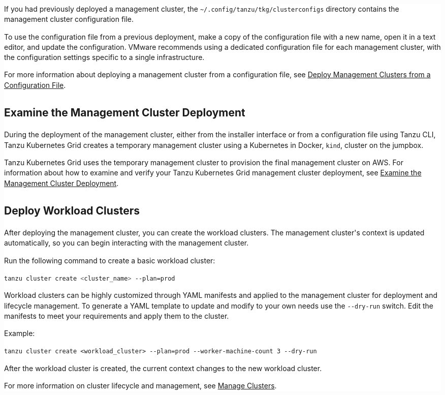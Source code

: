 
If you had previously deployed a management cluster, the `~/.config/tanzu/tkg/clusterconfigs` directory contains the management cluster configuration file.

To use the configuration file from a previous deployment, make a copy of the configuration file with a new name, open it in a text editor, and update the configuration. VMware recommends using a dedicated configuration file for each management cluster, with the configuration settings specific to a single infrastructure.

For more information about deploying a management cluster from a configuration file, see [Deploy Management Clusters from a Configuration File](https://docs.vmware.com/en/VMware-Tanzu-Kubernetes-Grid/1.6/vmware-tanzu-kubernetes-grid-16/GUID-mgmt-clusters-deploy-cli.html).  

## <a id=examine-cluster></a> Examine the Management Cluster Deployment

During the deployment of the management cluster, either from the installer interface or from a configuration file using Tanzu CLI, Tanzu Kubernetes Grid creates a temporary management cluster using a Kubernetes in Docker, `kind`, cluster on the jumpbox.

Tanzu Kubernetes Grid uses the temporary management cluster to provision the final management cluster on AWS. For information about how to examine and verify your Tanzu Kubernetes Grid management cluster deployment, see [Examine the Management Cluster Deployment](https://docs.vmware.com/en/VMware-Tanzu-Kubernetes-Grid/1.6/vmware-tanzu-kubernetes-grid-16/GUID-mgmt-clusters-verify-deployment.html).

## <a id=deploy-workload-cluster></a> Deploy Workload Clusters

After deploying the management cluster, you can create the workload clusters. The management cluster's context is updated automatically, so you can begin interacting with the management cluster.

Run the following command to create a basic workload cluster:


```bash
tanzu cluster create <cluster_name> --plan=prod
```


Workload clusters can be highly customized through YAML manifests and applied to the management cluster for deployment and lifecycle management. To generate a YAML template to update and modify to your own needs use the `--dry-run` switch. Edit the manifests to meet your requirements and apply them to the cluster.

Example:


```
tanzu cluster create <workload_cluster> --plan=prod --worker-machine-count 3 --dry-run
```


After the workload cluster is created, the current context changes to the new workload cluster.

For more information on cluster lifecycle and management, see [Manage Clusters](https://docs.vmware.com/en/VMware-Tanzu-Kubernetes-Grid/1.6/vmware-tanzu-kubernetes-grid-16/GUID-cluster-lifecycle-index.html).
